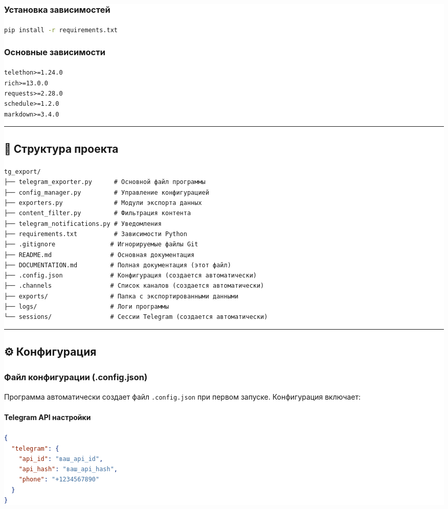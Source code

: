 ### Установка зависимостей

```bash
pip install -r requirements.txt
```

### Основные зависимости

```
telethon>=1.24.0
rich>=13.0.0
requests>=2.28.0
schedule>=1.2.0
markdown>=3.4.0
```

---

## 📁 Структура проекта

```
tg_export/
├── telegram_exporter.py      # Основной файл программы
├── config_manager.py         # Управление конфигурацией
├── exporters.py              # Модули экспорта данных
├── content_filter.py         # Фильтрация контента
├── telegram_notifications.py # Уведомления
├── requirements.txt          # Зависимости Python
├── .gitignore               # Игнорируемые файлы Git
├── README.md                # Основная документация
├── DOCUMENTATION.md         # Полная документация (этот файл)
├── .config.json             # Конфигурация (создается автоматически)
├── .channels                # Список каналов (создается автоматически)
├── exports/                 # Папка с экспортированными данными
├── logs/                    # Логи программы
└── sessions/                # Сессии Telegram (создается автоматически)
```

---

## ⚙️ Конфигурация

### Файл конфигурации (.config.json)

Программа автоматически создает файл `.config.json` при первом запуске. Конфигурация включает:

#### Telegram API настройки
```json
{
  "telegram": {
    "api_id": "ваш_api_id",
    "api_hash": "ваш_api_hash",
    "phone": "+1234567890"
  }
}
```
